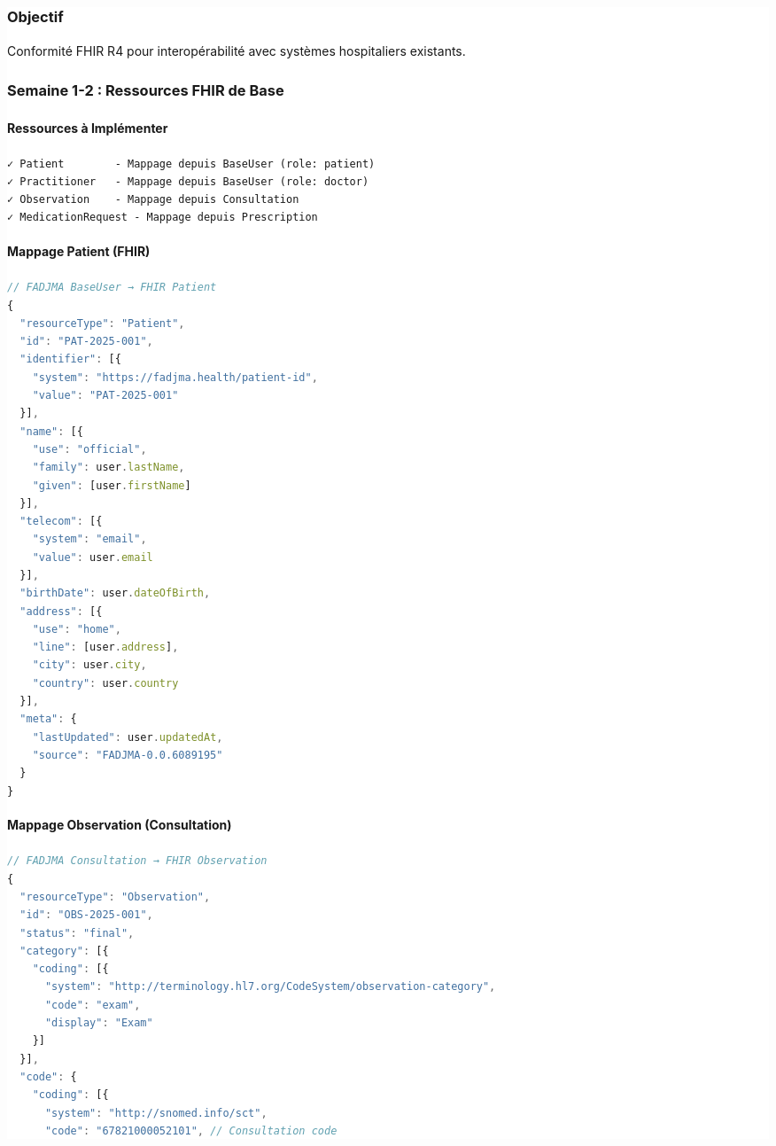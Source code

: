 ### Objectif
Conformité FHIR R4 pour interopérabilité avec systèmes hospitaliers existants.

### Semaine 1-2 : Ressources FHIR de Base

#### Ressources à Implémenter
```
✓ Patient        - Mappage depuis BaseUser (role: patient)
✓ Practitioner   - Mappage depuis BaseUser (role: doctor)
✓ Observation    - Mappage depuis Consultation
✓ MedicationRequest - Mappage depuis Prescription
```

#### Mappage Patient (FHIR)
```javascript
// FADJMA BaseUser → FHIR Patient
{
  "resourceType": "Patient",
  "id": "PAT-2025-001",
  "identifier": [{
    "system": "https://fadjma.health/patient-id",
    "value": "PAT-2025-001"
  }],
  "name": [{
    "use": "official",
    "family": user.lastName,
    "given": [user.firstName]
  }],
  "telecom": [{
    "system": "email",
    "value": user.email
  }],
  "birthDate": user.dateOfBirth,
  "address": [{
    "use": "home",
    "line": [user.address],
    "city": user.city,
    "country": user.country
  }],
  "meta": {
    "lastUpdated": user.updatedAt,
    "source": "FADJMA-0.0.6089195"
  }
}
```

#### Mappage Observation (Consultation)
```javascript
// FADJMA Consultation → FHIR Observation
{
  "resourceType": "Observation",
  "id": "OBS-2025-001",
  "status": "final",
  "category": [{
    "coding": [{
      "system": "http://terminology.hl7.org/CodeSystem/observation-category",
      "code": "exam",
      "display": "Exam"
    }]
  }],
  "code": {
    "coding": [{
      "system": "http://snomed.info/sct",
      "code": "67821000052101", // Consultation code
```